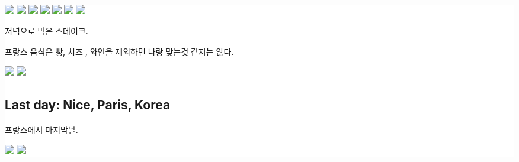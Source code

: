 

<img src="https://www.dropbox.com/s/n79wv7rz8si83p3/Screenshot%202018-11-27%2023.54.38.png?raw=1">



<img src="https://www.dropbox.com/s/w7z9mpok4e7yf7j/Screenshot%202018-11-27%2023.55.22.png?raw=1">



<img src="https://www.dropbox.com/s/uvizn34o4lo6kmq/Screenshot%202018-11-27%2023.56.03.png?raw=1">

<img src="https://www.dropbox.com/s/ki6j5108tkp2gbx/Screenshot%202018-11-27%2023.56.30.png?raw=1">



<img src="https://www.dropbox.com/s/zg10tykrd8ezr90/Screenshot%202018-11-27%2023.57.04.png?raw=1">



<img src="https://www.dropbox.com/s/nxelq6i3c4ahdoz/Screenshot%202018-11-27%2023.57.37.png?raw=1">



<img src="https://www.dropbox.com/s/ym4xnh8n4zarx01/Screenshot%202018-11-27%2023.58.39.png?raw=1">

저녁으로 먹은 스테이크.

프랑스 음식은 빵, 치즈 , 와인을 제외하면 나랑 맞는것 같지는 않다. 

<img src="https://www.dropbox.com/s/o1udzmpv4cmcjah/Screenshot%202018-11-28%2000.02.05.png?raw=1">





<img src="https://www.dropbox.com/s/se3e0t9ag81mpjc/Screenshot%202018-11-28%2002.37.30.png?raw=1">









## Last day: Nice, Paris, Korea





프랑스에서 마지막날. 





<img src="https://www.dropbox.com/s/t0cz2ofd5wxciwp/Screenshot%202018-11-27%2023.27.02.png?raw=1">





<img src="https://www.dropbox.com/s/o5mrwufvv290vtm/Screenshot%202018-11-27%2023.30.11.png?raw=1">
